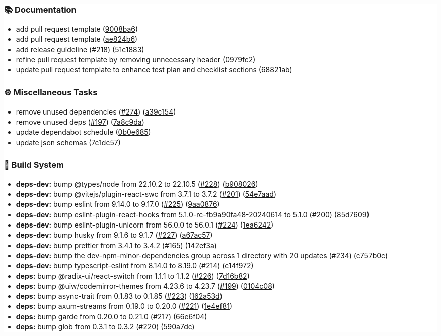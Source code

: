 ### 📚 Documentation

- add pull request template ([9008ba6](https://github.com/onyx-hq/onyx/commit/9008ba6b9adcf966fbb35a85f32d26cb00b25379))
- add pull request template ([ae824b6](https://github.com/onyx-hq/onyx/commit/ae824b6a15a7e4d1868241c86ad4bdee09b7ed3f))
- add release guideline ([#218](https://github.com/onyx-hq/onyx/issues/218)) ([51c1883](https://github.com/onyx-hq/onyx/commit/51c1883f1d2d5337411676bd10320467c78ae33f))
- refine pull request template by removing unnecessary header ([0979fc2](https://github.com/onyx-hq/onyx/commit/0979fc2f80576de4c8815ab262947d45866fc7b7))
- update pull request template to enhance test plan and checklist sections ([68821ab](https://github.com/onyx-hq/onyx/commit/68821ab338d8d3807154af606c5e6c1a57b102b9))

### ⚙️ Miscellaneous Tasks

- remove unused dependencies ([#274](https://github.com/onyx-hq/onyx/issues/274)) ([a39c154](https://github.com/onyx-hq/onyx/commit/a39c1542ba801375bda8a3d7aaa76e594245326e))
- remove unused deps ([#197](https://github.com/onyx-hq/onyx/issues/197)) ([7a8c9da](https://github.com/onyx-hq/onyx/commit/7a8c9daba943134fbe5fe99d58b1789411d249e7))
- update dependabot schedule ([0b0e685](https://github.com/onyx-hq/onyx/commit/0b0e685177fab573e6c846ec66df20a324023796))
- update json schemas ([7c1dc57](https://github.com/onyx-hq/onyx/commit/7c1dc574fe46217b8a4bedf4103f34ba023ae9bc))

### 💼 Build System

- **deps-dev:** bump @types/node from 22.10.2 to 22.10.5 ([#228](https://github.com/onyx-hq/onyx/issues/228)) ([b908026](https://github.com/onyx-hq/onyx/commit/b908026f266373c0cfc2a105f78e3a21654ff9a5))
- **deps-dev:** bump @vitejs/plugin-react-swc from 3.7.1 to 3.7.2 ([#201](https://github.com/onyx-hq/onyx/issues/201)) ([54e7aad](https://github.com/onyx-hq/onyx/commit/54e7aadf5798d6c67be53ccba014528e9af0ae08))
- **deps-dev:** bump eslint from 9.14.0 to 9.17.0 ([#225](https://github.com/onyx-hq/onyx/issues/225)) ([9aa0876](https://github.com/onyx-hq/onyx/commit/9aa0876c94a2a784a8c90f485415a6af4859f0e5))
- **deps-dev:** bump eslint-plugin-react-hooks from 5.1.0-rc-fb9a90fa48-20240614 to 5.1.0 ([#200](https://github.com/onyx-hq/onyx/issues/200)) ([85d7609](https://github.com/onyx-hq/onyx/commit/85d76094d0a79ef832f81cdb2134fc1f2ed0bc62))
- **deps-dev:** bump eslint-plugin-unicorn from 56.0.0 to 56.0.1 ([#224](https://github.com/onyx-hq/onyx/issues/224)) ([1ea6242](https://github.com/onyx-hq/onyx/commit/1ea62425fe292db027fa898ce3e1ebcb19a0afd7))
- **deps-dev:** bump husky from 9.1.6 to 9.1.7 ([#227](https://github.com/onyx-hq/onyx/issues/227)) ([a67ac57](https://github.com/onyx-hq/onyx/commit/a67ac579fc44c199eeacf38735e82aff2280e765))
- **deps-dev:** bump prettier from 3.4.1 to 3.4.2 ([#165](https://github.com/onyx-hq/onyx/issues/165)) ([142ef3a](https://github.com/onyx-hq/onyx/commit/142ef3a79150364a4b1741491c80642ec14af5bf))
- **deps-dev:** bump the dev-npm-minor-dependencies group across 1 directory with 20 updates ([#234](https://github.com/onyx-hq/onyx/issues/234)) ([c757b0c](https://github.com/onyx-hq/onyx/commit/c757b0ca42ff02c75c9bfdf6759b88e2fa77ed14))
- **deps-dev:** bump typescript-eslint from 8.14.0 to 8.19.0 ([#214](https://github.com/onyx-hq/onyx/issues/214)) ([c14f972](https://github.com/onyx-hq/onyx/commit/c14f972b13c33a3c2582ca36ac58acf4cbc16b8d))
- **deps:** bump @radix-ui/react-switch from 1.1.1 to 1.1.2 ([#226](https://github.com/onyx-hq/onyx/issues/226)) ([7d16b82](https://github.com/onyx-hq/onyx/commit/7d16b82dd6369e2cb2413911b950fef4a91037ff))
- **deps:** bump @uiw/codemirror-themes from 4.23.6 to 4.23.7 ([#199](https://github.com/onyx-hq/onyx/issues/199)) ([0104c08](https://github.com/onyx-hq/onyx/commit/0104c08981d28b4870bece5895fcf0cb44e0e9b4))
- **deps:** bump async-trait from 0.1.83 to 0.1.85 ([#223](https://github.com/onyx-hq/onyx/issues/223)) ([162a53d](https://github.com/onyx-hq/onyx/commit/162a53d94e700806541aa072071820292eb88ccd))
- **deps:** bump axum-streams from 0.19.0 to 0.20.0 ([#221](https://github.com/onyx-hq/onyx/issues/221)) ([1e4ef81](https://github.com/onyx-hq/onyx/commit/1e4ef814f864f502249f04946328f7a75fcb89f8))
- **deps:** bump garde from 0.20.0 to 0.21.0 ([#217](https://github.com/onyx-hq/onyx/issues/217)) ([66e6f04](https://github.com/onyx-hq/onyx/commit/66e6f047c295b9810827fc87ef0ed99655fc2418))
- **deps:** bump glob from 0.3.1 to 0.3.2 ([#220](https://github.com/onyx-hq/onyx/issues/220)) ([590a7dc](https://github.com/onyx-hq/onyx/commit/590a7dca94cd5b3d6b034f233855a0e3d6a28cef))